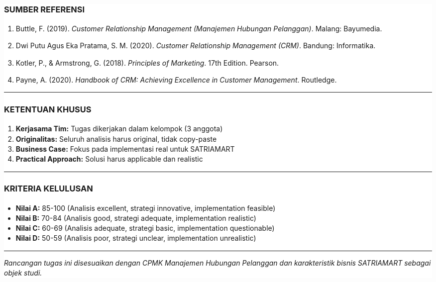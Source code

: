
### SUMBER REFERENSI

1. Buttle, F. (2019). *Customer Relationship Management (Manajemen Hubungan Pelanggan)*. Malang: Bayumedia.

2. Dwi Putu Agus Eka Pratama, S. M. (2020). *Customer Relationship Management (CRM)*. Bandung: Informatika.

3. Kotler, P., & Armstrong, G. (2018). *Principles of Marketing*. 17th Edition. Pearson.

4. Payne, A. (2020). *Handbook of CRM: Achieving Excellence in Customer Management*. Routledge.

---

### KETENTUAN KHUSUS

1. **Kerjasama Tim:** Tugas dikerjakan dalam kelompok (3 anggota)
2. **Originalitas:** Seluruh analisis harus original, tidak copy-paste
3. **Business Case:** Fokus pada implementasi real untuk SATRIAMART
4. **Practical Approach:** Solusi harus applicable dan realistic

---

### KRITERIA KELULUSAN

- **Nilai A:** 85-100 (Analisis excellent, strategi innovative, implementation feasible)
- **Nilai B:** 70-84 (Analisis good, strategi adequate, implementation realistic)
- **Nilai C:** 60-69 (Analisis adequate, strategi basic, implementation questionable)
- **Nilai D:** 50-59 (Analisis poor, strategi unclear, implementation unrealistic)

---

*Rancangan tugas ini disesuaikan dengan CPMK Manajemen Hubungan Pelanggan dan karakteristik bisnis SATRIAMART sebagai objek studi.*
